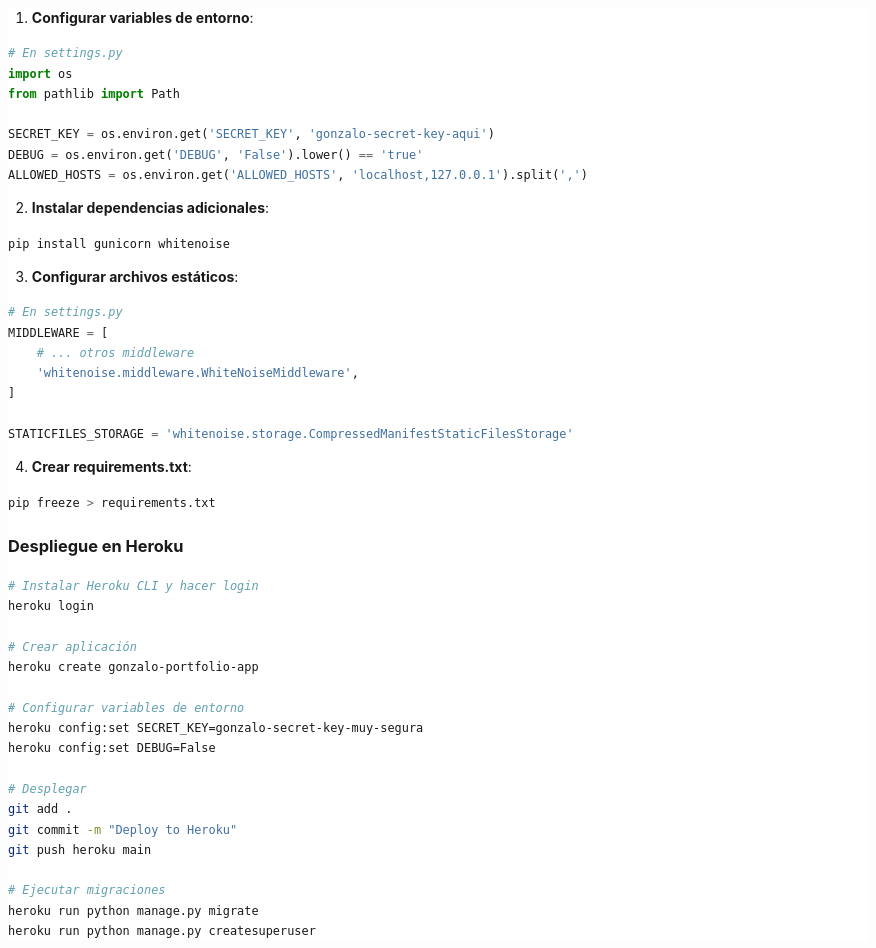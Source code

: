 1. **Configurar variables de entorno**:
```python
# En settings.py
import os
from pathlib import Path

SECRET_KEY = os.environ.get('SECRET_KEY', 'gonzalo-secret-key-aqui')
DEBUG = os.environ.get('DEBUG', 'False').lower() == 'true'
ALLOWED_HOSTS = os.environ.get('ALLOWED_HOSTS', 'localhost,127.0.0.1').split(',')
```

2. **Instalar dependencias adicionales**:
```bash
pip install gunicorn whitenoise
```

3. **Configurar archivos estáticos**:
```python
# En settings.py
MIDDLEWARE = [
    # ... otros middleware
    'whitenoise.middleware.WhiteNoiseMiddleware',
]

STATICFILES_STORAGE = 'whitenoise.storage.CompressedManifestStaticFilesStorage'
```

4. **Crear requirements.txt**:
```bash
pip freeze > requirements.txt
```

### Despliegue en Heroku

```bash
# Instalar Heroku CLI y hacer login
heroku login

# Crear aplicación
heroku create gonzalo-portfolio-app

# Configurar variables de entorno
heroku config:set SECRET_KEY=gonzalo-secret-key-muy-segura
heroku config:set DEBUG=False

# Desplegar
git add .
git commit -m "Deploy to Heroku"
git push heroku main

# Ejecutar migraciones
heroku run python manage.py migrate
heroku run python manage.py createsuperuser
```
